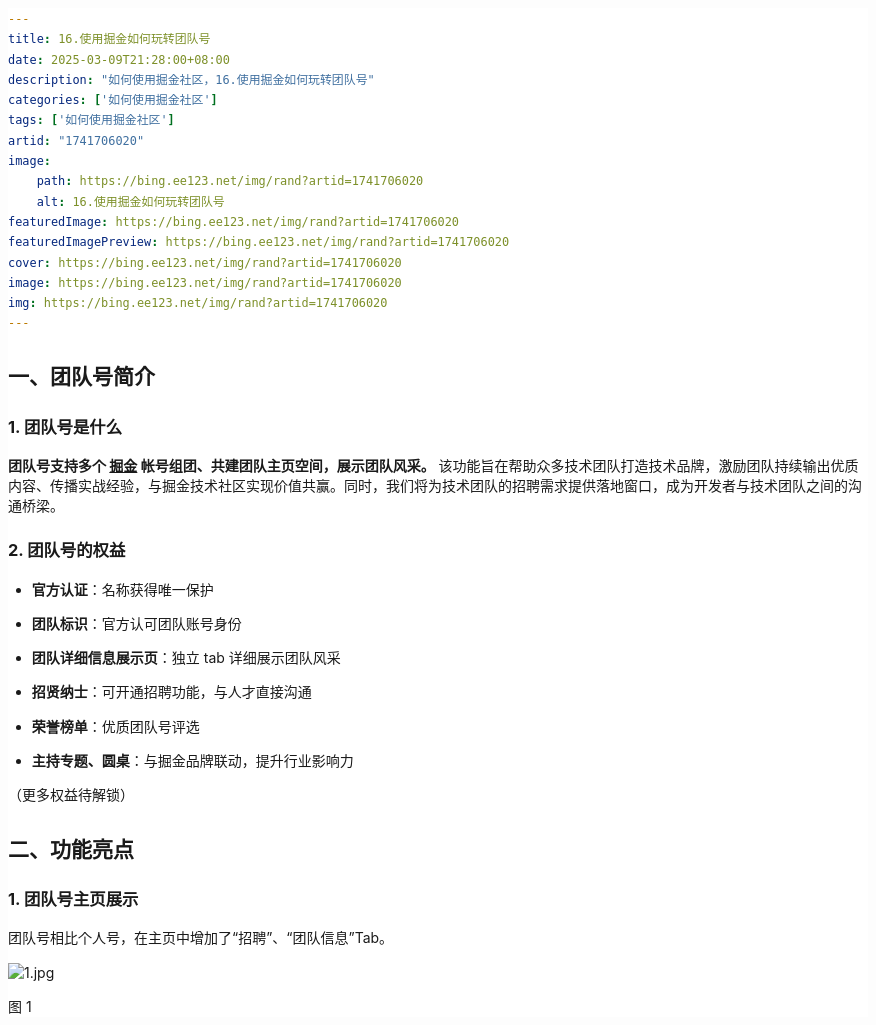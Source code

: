 ```yaml
---
title: 16.使用掘金如何玩转团队号
date: 2025-03-09T21:28:00+08:00
description: "如何使用掘金社区，16.使用掘金如何玩转团队号"
categories: ['如何使用掘金社区']
tags: ['如何使用掘金社区']
artid: "1741706020"
image:
    path: https://bing.ee123.net/img/rand?artid=1741706020
    alt: 16.使用掘金如何玩转团队号
featuredImage: https://bing.ee123.net/img/rand?artid=1741706020
featuredImagePreview: https://bing.ee123.net/img/rand?artid=1741706020
cover: https://bing.ee123.net/img/rand?artid=1741706020
image: https://bing.ee123.net/img/rand?artid=1741706020
img: https://bing.ee123.net/img/rand?artid=1741706020
---
```




## 一、团队号简介

### 1. 团队号是什么

**团队号支持多个 [掘金](https://juejin.cn/) 帐号组团、共建团队主页空间，展示团队风采。** 该功能旨在帮助众多技术团队打造技术品牌，激励团队持续输出优质内容、传播实战经验，与掘金技术社区实现价值共赢。同时，我们将为技术团队的招聘需求提供落地窗口，成为开发者与技术团队之间的沟通桥梁。

### 2. 团队号的权益

* **官方认证**：名称获得唯一保护

* **团队标识**：官方认可团队账号身份

* **团队详细信息展示页**：独立 tab 详细展示团队风采

* **招贤纳士**：可开通招聘功能，与人才直接沟通

* **荣誉榜单**：优质团队号评选

* **主持专题、圆桌**：与掘金品牌联动，提升行业影响力

（更多权益待解锁）

## 二、功能亮点

### 1. 团队号主页展示

团队号相比个人号，在主页中增加了“招聘”、“团队信息”Tab。

![1.jpg](https://p6-juejin.byteimg.com/tos-cn-i-k3u1fbpfcp/51692b5cc8384a7fb55c866643b9cff1~tplv-k3u1fbpfcp-watermark.image)

图 1 

